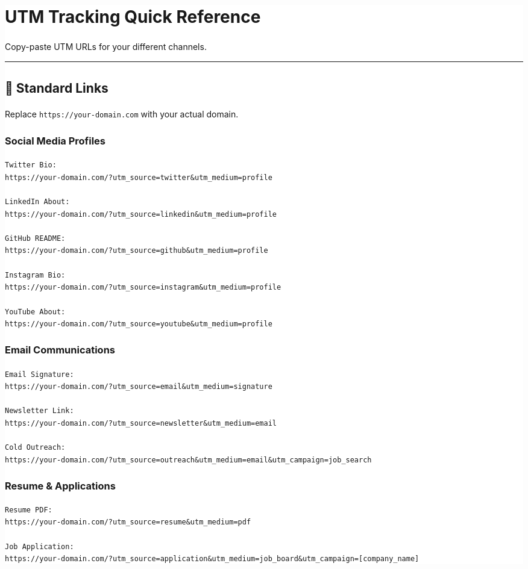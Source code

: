 # UTM Tracking Quick Reference

Copy-paste UTM URLs for your different channels.

---

## 🔗 Standard Links

Replace `https://your-domain.com` with your actual domain.

### Social Media Profiles

```
Twitter Bio:
https://your-domain.com/?utm_source=twitter&utm_medium=profile

LinkedIn About:
https://your-domain.com/?utm_source=linkedin&utm_medium=profile

GitHub README:
https://your-domain.com/?utm_source=github&utm_medium=profile

Instagram Bio:
https://your-domain.com/?utm_source=instagram&utm_medium=profile

YouTube About:
https://your-domain.com/?utm_source=youtube&utm_medium=profile
```

### Email Communications

```
Email Signature:
https://your-domain.com/?utm_source=email&utm_medium=signature

Newsletter Link:
https://your-domain.com/?utm_source=newsletter&utm_medium=email

Cold Outreach:
https://your-domain.com/?utm_source=outreach&utm_medium=email&utm_campaign=job_search
```

### Resume & Applications

```
Resume PDF:
https://your-domain.com/?utm_source=resume&utm_medium=pdf

Job Application:
https://your-domain.com/?utm_source=application&utm_medium=job_board&utm_campaign=[company_name]
```
